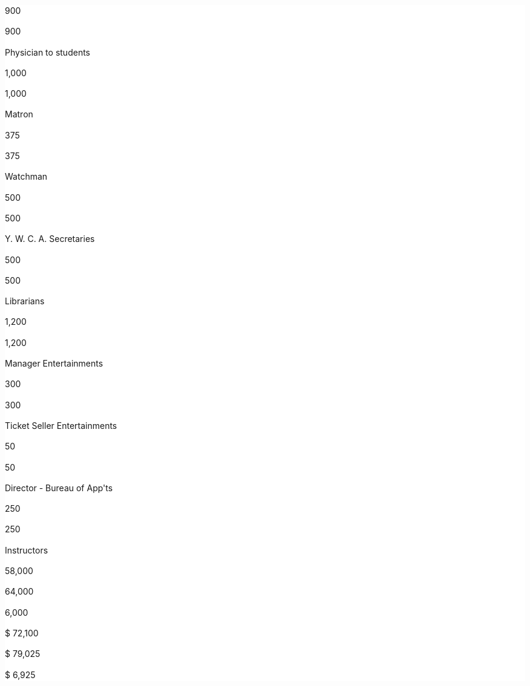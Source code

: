 900

900

Physician to students

1,000

1,000

Matron

375

375

Watchman

500

500

Y. W. C. A. Secretaries

500

500

Librarians

1,200

1,200

Manager Entertainments

300

300

Ticket Seller Entertainments

50

50

Director - Bureau of App'ts

250

250

Instructors

58,000

64,000

6,000

$ 72,100

$ 79,025

$ 6,925
